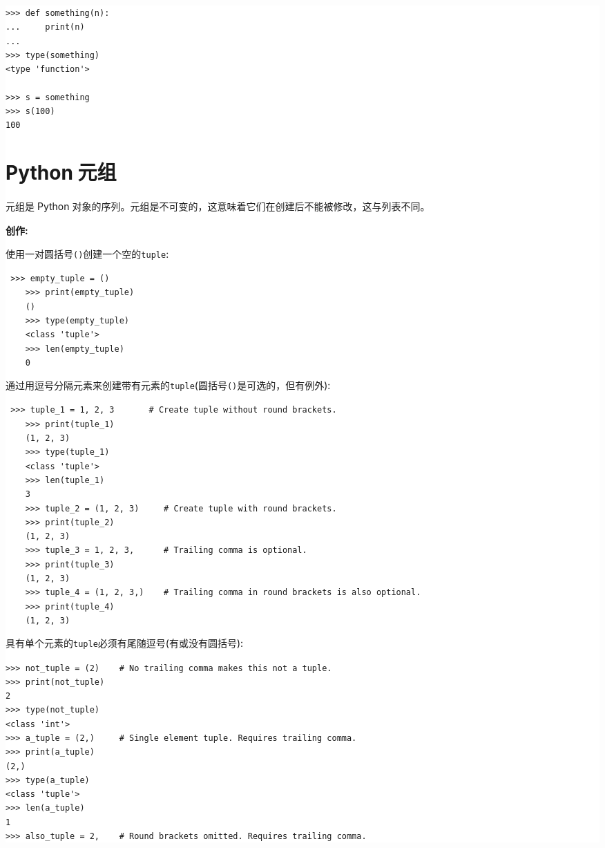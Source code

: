 ```
>>> def something(n):
...     print(n)
...
>>> type(something)
<type 'function'>

>>> s = something
>>> s(100)
100
```

# Python 元组

元组是 Python 对象的序列。元组是不可变的，这意味着它们在创建后不能被修改，这与列表不同。

****创作:****

使用一对圆括号`()`创建一个空的`tuple`:

```
 >>> empty_tuple = ()
    >>> print(empty_tuple)
    ()
    >>> type(empty_tuple)
    <class 'tuple'>
    >>> len(empty_tuple)
    0
```

通过用逗号分隔元素来创建带有元素的`tuple`(圆括号`()`是可选的，但有例外):

```
 >>> tuple_1 = 1, 2, 3       # Create tuple without round brackets.
    >>> print(tuple_1)
    (1, 2, 3)
    >>> type(tuple_1)
    <class 'tuple'>
    >>> len(tuple_1)
    3
    >>> tuple_2 = (1, 2, 3)     # Create tuple with round brackets.
    >>> print(tuple_2)
    (1, 2, 3)
    >>> tuple_3 = 1, 2, 3,      # Trailing comma is optional.
    >>> print(tuple_3)
    (1, 2, 3)
    >>> tuple_4 = (1, 2, 3,)    # Trailing comma in round brackets is also optional.
    >>> print(tuple_4)
    (1, 2, 3)
```

具有单个元素的`tuple`必须有尾随逗号(有或没有圆括号):

```
>>> not_tuple = (2)    # No trailing comma makes this not a tuple.
>>> print(not_tuple)
2
>>> type(not_tuple)
<class 'int'>
>>> a_tuple = (2,)     # Single element tuple. Requires trailing comma.
>>> print(a_tuple)
(2,)
>>> type(a_tuple)
<class 'tuple'>
>>> len(a_tuple)
1
>>> also_tuple = 2,    # Round brackets omitted. Requires trailing comma.
```
